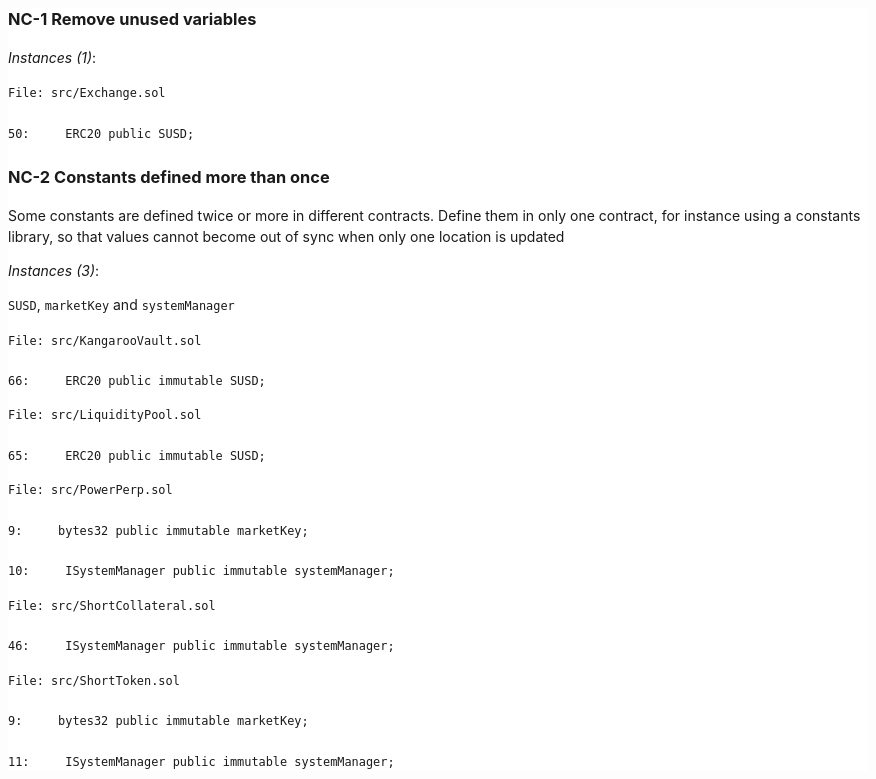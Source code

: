 
### NC-1 Remove unused variables

*Instances (1)*:
```solidity
File: src/Exchange.sol

50:     ERC20 public SUSD;

```

### NC-2 Constants defined more than once
Some constants are defined twice or more in different contracts. Define them in only one contract, for instance using a constants library, so that values cannot become out of sync when only one location is updated

*Instances (3)*:

`SUSD`, `marketKey` and `systemManager`
```solidity
File: src/KangarooVault.sol

66:     ERC20 public immutable SUSD;

```

```solidity
File: src/LiquidityPool.sol

65:     ERC20 public immutable SUSD;

```

```solidity
File: src/PowerPerp.sol

9:     bytes32 public immutable marketKey;

10:     ISystemManager public immutable systemManager;

```

```solidity
File: src/ShortCollateral.sol

46:     ISystemManager public immutable systemManager;

```

```solidity
File: src/ShortToken.sol

9:     bytes32 public immutable marketKey;

11:     ISystemManager public immutable systemManager;

```
